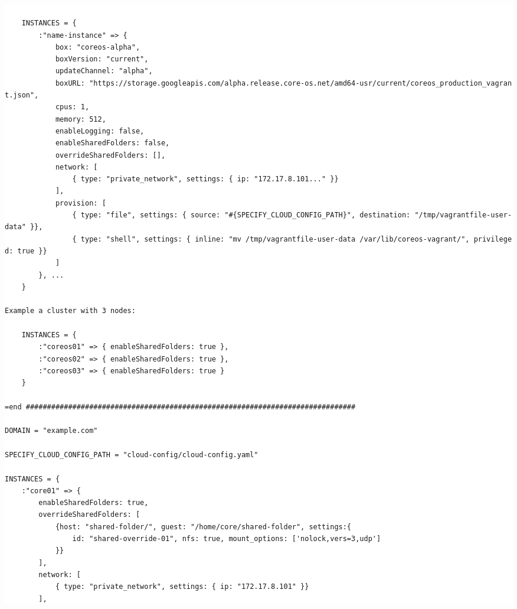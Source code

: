 ```

    INSTANCES = {                                                                                                                   
        :"name-instance" => {                                                                                                     
            box: "coreos-alpha",                                                                                                  
            boxVersion: "current",                                                                                                
            updateChannel: "alpha",                                                                                                  
            boxURL: "https://storage.googleapis.com/alpha.release.core-os.net/amd64-usr/current/coreos_production_vagrant.json",  
            cpus: 1,                                                                                                               
            memory: 512,                                                                                                          
            enableLogging: false,                                                                                                 
            enableSharedFolders: false,                                                                                           
            overrideSharedFolders: [],                                                                                            
            network: [                                                                                                             
                { type: "private_network", settings: { ip: "172.17.8.101..." }}                                                   
            ],                                                                                                                    
            provision: [
                { type: "file", settings: { source: "#{SPECIFY_CLOUD_CONFIG_PATH}", destination: "/tmp/vagrantfile-user-data" }},
                { type: "shell", settings: { inline: "mv /tmp/vagrantfile-user-data /var/lib/coreos-vagrant/", privileged: true }}
            ]
        }, ...
    }

Example a cluster with 3 nodes:

    INSTANCES = {
        :"coreos01" => { enableSharedFolders: true },
        :"coreos02" => { enableSharedFolders: true },
        :"coreos03" => { enableSharedFolders: true }
    }  
    
=end ##############################################################################

DOMAIN = "example.com"

SPECIFY_CLOUD_CONFIG_PATH = "cloud-config/cloud-config.yaml"

INSTANCES = {
    :"core01" => {
        enableSharedFolders: true,
        overrideSharedFolders: [
            {host: "shared-folder/", guest: "/home/core/shared-folder", settings:{ 
                id: "shared-override-01", nfs: true, mount_options: ['nolock,vers=3,udp'] 
            }}
        ],
        network: [
            { type: "private_network", settings: { ip: "172.17.8.101" }}
        ],
```